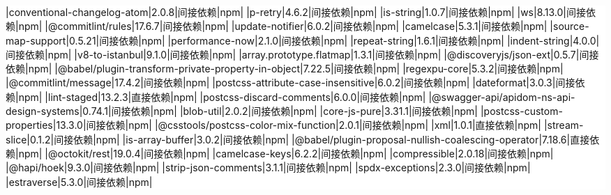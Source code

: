 |conventional-changelog-atom|2.0.8|间接依赖|npm|
|p-retry|4.6.2|间接依赖|npm|
|is-string|1.0.7|间接依赖|npm|
|ws|8.13.0|间接依赖|npm|
|@commitlint/rules|17.6.7|间接依赖|npm|
|update-notifier|6.0.2|间接依赖|npm|
|camelcase|5.3.1|间接依赖|npm|
|source-map-support|0.5.21|间接依赖|npm|
|performance-now|2.1.0|间接依赖|npm|
|repeat-string|1.6.1|间接依赖|npm|
|indent-string|4.0.0|间接依赖|npm|
|v8-to-istanbul|9.1.0|间接依赖|npm|
|array.prototype.flatmap|1.3.1|间接依赖|npm|
|@discoveryjs/json-ext|0.5.7|间接依赖|npm|
|@babel/plugin-transform-private-property-in-object|7.22.5|间接依赖|npm|
|regexpu-core|5.3.2|间接依赖|npm|
|@commitlint/message|17.4.2|间接依赖|npm|
|postcss-attribute-case-insensitive|6.0.2|间接依赖|npm|
|dateformat|3.0.3|间接依赖|npm|
|lint-staged|13.2.3|直接依赖|npm|
|postcss-discard-comments|6.0.0|间接依赖|npm|
|@swagger-api/apidom-ns-api-design-systems|0.74.1|间接依赖|npm|
|blob-util|2.0.2|间接依赖|npm|
|core-js-pure|3.31.1|间接依赖|npm|
|postcss-custom-properties|13.3.0|间接依赖|npm|
|@csstools/postcss-color-mix-function|2.0.1|间接依赖|npm|
|xml|1.0.1|直接依赖|npm|
|stream-slice|0.1.2|间接依赖|npm|
|is-array-buffer|3.0.2|间接依赖|npm|
|@babel/plugin-proposal-nullish-coalescing-operator|7.18.6|直接依赖|npm|
|@octokit/rest|19.0.4|间接依赖|npm|
|camelcase-keys|6.2.2|间接依赖|npm|
|compressible|2.0.18|间接依赖|npm|
|@hapi/hoek|9.3.0|间接依赖|npm|
|strip-json-comments|3.1.1|间接依赖|npm|
|spdx-exceptions|2.3.0|间接依赖|npm|
|estraverse|5.3.0|间接依赖|npm|